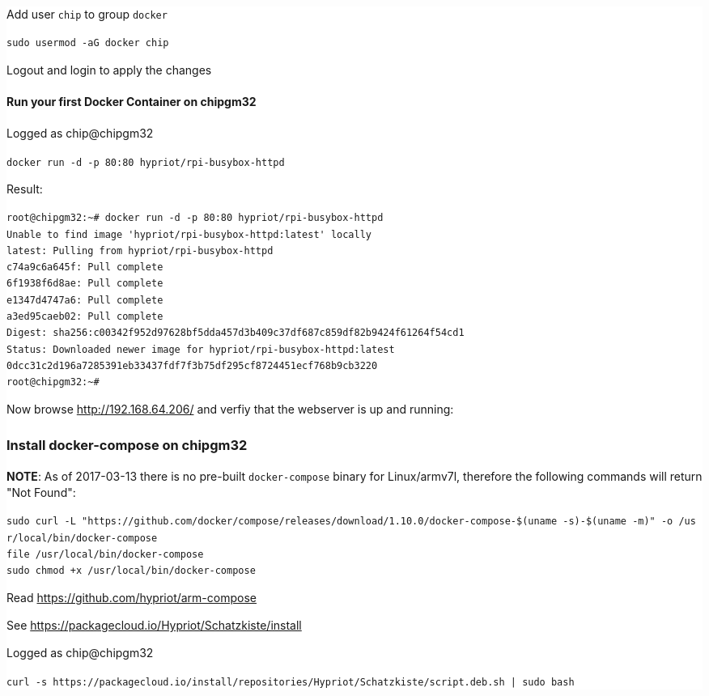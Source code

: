 ```script
```

Add user `chip` to group `docker`

```script
sudo usermod -aG docker chip
```

Logout and login to apply the changes

#### Run your first Docker Container on chipgm32

Logged as chip@chipgm32

```script
docker run -d -p 80:80 hypriot/rpi-busybox-httpd
```

Result:

```script
root@chipgm32:~# docker run -d -p 80:80 hypriot/rpi-busybox-httpd
Unable to find image 'hypriot/rpi-busybox-httpd:latest' locally
latest: Pulling from hypriot/rpi-busybox-httpd
c74a9c6a645f: Pull complete
6f1938f6d8ae: Pull complete
e1347d4747a6: Pull complete
a3ed95caeb02: Pull complete
Digest: sha256:c00342f952d97628bf5dda457d3b409c37df687c859df82b9424f61264f54cd1
Status: Downloaded newer image for hypriot/rpi-busybox-httpd:latest
0dcc31c2d196a7285391eb33437fdf7f3b75df295cf8724451ecf768b9cb3220
root@chipgm32:~#
```

Now browse <http://192.168.64.206/> and verfiy that the webserver is up and running:

### Install docker-compose on chipgm32



**NOTE**: As of 2017-03-13 there is no pre-built `docker-compose` binary for Linux/armv7l, therefore the following commands will return "Not Found":

```script
sudo curl -L "https://github.com/docker/compose/releases/download/1.10.0/docker-compose-$(uname -s)-$(uname -m)" -o /usr/local/bin/docker-compose
file /usr/local/bin/docker-compose
sudo chmod +x /usr/local/bin/docker-compose
```

Read <https://github.com/hypriot/arm-compose>

See <https://packagecloud.io/Hypriot/Schatzkiste/install>

Logged as chip@chipgm32

```script
curl -s https://packagecloud.io/install/repositories/Hypriot/Schatzkiste/script.deb.sh | sudo bash
```
